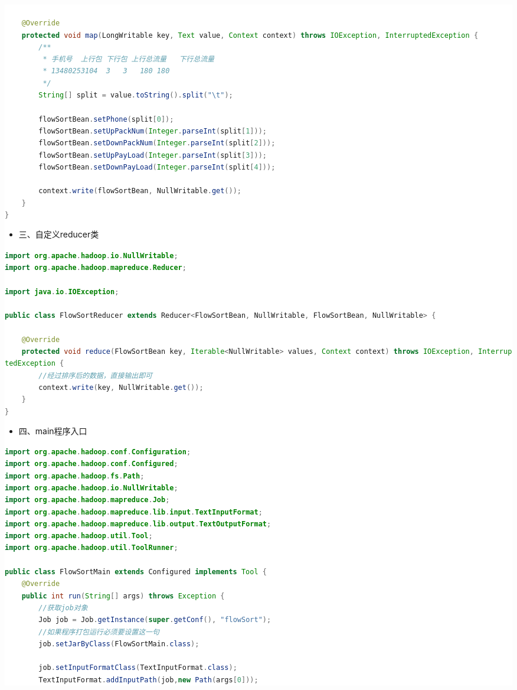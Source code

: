 ```java

    @Override
    protected void map(LongWritable key, Text value, Context context) throws IOException, InterruptedException {
        /**
         * 手机号	上行包	下行包	上行总流量	下行总流量
         * 13480253104	3	3	180	180
         */
        String[] split = value.toString().split("\t");

        flowSortBean.setPhone(split[0]);
        flowSortBean.setUpPackNum(Integer.parseInt(split[1]));
        flowSortBean.setDownPackNum(Integer.parseInt(split[2]));
        flowSortBean.setUpPayLoad(Integer.parseInt(split[3]));
        flowSortBean.setDownPayLoad(Integer.parseInt(split[4]));

        context.write(flowSortBean, NullWritable.get());
    }
}
```

- 三、自定义reducer类

```java
import org.apache.hadoop.io.NullWritable;
import org.apache.hadoop.mapreduce.Reducer;

import java.io.IOException;

public class FlowSortReducer extends Reducer<FlowSortBean, NullWritable, FlowSortBean, NullWritable> {

    @Override
    protected void reduce(FlowSortBean key, Iterable<NullWritable> values, Context context) throws IOException, InterruptedException {
        //经过排序后的数据，直接输出即可
        context.write(key, NullWritable.get());
    }
}
```

- 四、main程序入口

```java
import org.apache.hadoop.conf.Configuration;
import org.apache.hadoop.conf.Configured;
import org.apache.hadoop.fs.Path;
import org.apache.hadoop.io.NullWritable;
import org.apache.hadoop.mapreduce.Job;
import org.apache.hadoop.mapreduce.lib.input.TextInputFormat;
import org.apache.hadoop.mapreduce.lib.output.TextOutputFormat;
import org.apache.hadoop.util.Tool;
import org.apache.hadoop.util.ToolRunner;

public class FlowSortMain extends Configured implements Tool {
    @Override
    public int run(String[] args) throws Exception {
        //获取job对象
        Job job = Job.getInstance(super.getConf(), "flowSort");
        //如果程序打包运行必须要设置这一句
        job.setJarByClass(FlowSortMain.class);

        job.setInputFormatClass(TextInputFormat.class);
        TextInputFormat.addInputPath(job,new Path(args[0]));

```